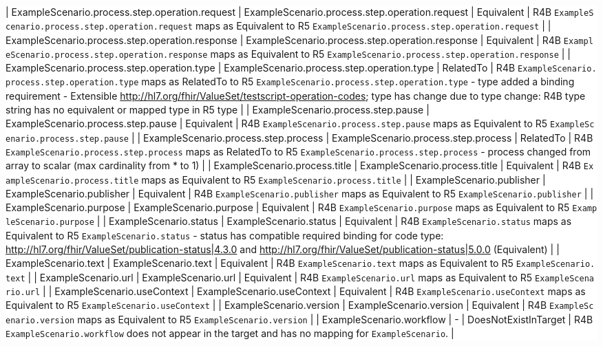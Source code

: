 | ExampleScenario.process.step.operation.request | ExampleScenario.process.step.operation.request | Equivalent | R4B `ExampleScenario.process.step.operation.request` maps as Equivalent to R5 `ExampleScenario.process.step.operation.request` |
| ExampleScenario.process.step.operation.response | ExampleScenario.process.step.operation.response | Equivalent | R4B `ExampleScenario.process.step.operation.response` maps as Equivalent to R5 `ExampleScenario.process.step.operation.response` |
| ExampleScenario.process.step.operation.type | ExampleScenario.process.step.operation.type | RelatedTo | R4B `ExampleScenario.process.step.operation.type` maps as RelatedTo to R5 `ExampleScenario.process.step.operation.type` - type added a binding requirement - Extensible http://hl7.org/fhir/ValueSet/testscript-operation-codes; type has change due to type change: R4B type string has no equivalent or mapped type in R5 type |
| ExampleScenario.process.step.pause | ExampleScenario.process.step.pause | Equivalent | R4B `ExampleScenario.process.step.pause` maps as Equivalent to R5 `ExampleScenario.process.step.pause` |
| ExampleScenario.process.step.process | ExampleScenario.process.step.process | RelatedTo | R4B `ExampleScenario.process.step.process` maps as RelatedTo to R5 `ExampleScenario.process.step.process` - process changed from array to scalar (max cardinality from * to 1) |
| ExampleScenario.process.title | ExampleScenario.process.title | Equivalent | R4B `ExampleScenario.process.title` maps as Equivalent to R5 `ExampleScenario.process.title` |
| ExampleScenario.publisher | ExampleScenario.publisher | Equivalent | R4B `ExampleScenario.publisher` maps as Equivalent to R5 `ExampleScenario.publisher` |
| ExampleScenario.purpose | ExampleScenario.purpose | Equivalent | R4B `ExampleScenario.purpose` maps as Equivalent to R5 `ExampleScenario.purpose` |
| ExampleScenario.status | ExampleScenario.status | Equivalent | R4B `ExampleScenario.status` maps as Equivalent to R5 `ExampleScenario.status` - status has compatible required binding for code type: http://hl7.org/fhir/ValueSet/publication-status|4.3.0 and http://hl7.org/fhir/ValueSet/publication-status|5.0.0 (Equivalent) |
| ExampleScenario.text | ExampleScenario.text | Equivalent | R4B `ExampleScenario.text` maps as Equivalent to R5 `ExampleScenario.text` |
| ExampleScenario.url | ExampleScenario.url | Equivalent | R4B `ExampleScenario.url` maps as Equivalent to R5 `ExampleScenario.url` |
| ExampleScenario.useContext | ExampleScenario.useContext | Equivalent | R4B `ExampleScenario.useContext` maps as Equivalent to R5 `ExampleScenario.useContext` |
| ExampleScenario.version | ExampleScenario.version | Equivalent | R4B `ExampleScenario.version` maps as Equivalent to R5 `ExampleScenario.version` |
| ExampleScenario.workflow | - | DoesNotExistInTarget | R4B `ExampleScenario.workflow` does not appear in the target and has no mapping for `ExampleScenario`. |

